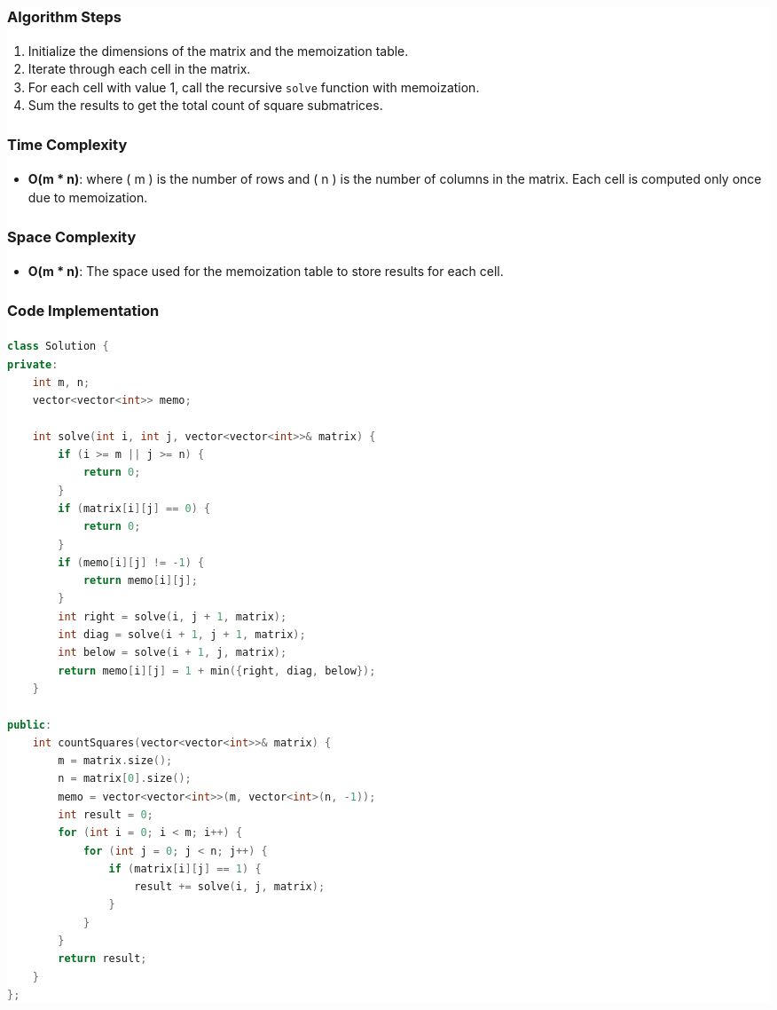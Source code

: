 ### Algorithm Steps

1. Initialize the dimensions of the matrix and the memoization table.
2. Iterate through each cell in the matrix.
3. For each cell with value 1, call the recursive `solve` function with memoization.
4. Sum the results to get the total count of square submatrices.

### Time Complexity

- **O(m \* n)**: where \( m \) is the number of rows and \( n \) is the number of columns in the matrix. Each cell is computed only once due to memoization.

### Space Complexity

- **O(m \* n)**: The space used for the memoization table to store results for each cell.

### Code Implementation

```cpp
class Solution {
private:
    int m, n;
    vector<vector<int>> memo;

    int solve(int i, int j, vector<vector<int>>& matrix) {
        if (i >= m || j >= n) {
            return 0;
        }
        if (matrix[i][j] == 0) {
            return 0;
        }
        if (memo[i][j] != -1) {
            return memo[i][j];
        }
        int right = solve(i, j + 1, matrix);
        int diag = solve(i + 1, j + 1, matrix);
        int below = solve(i + 1, j, matrix);
        return memo[i][j] = 1 + min({right, diag, below});
    }

public:
    int countSquares(vector<vector<int>>& matrix) {
        m = matrix.size();
        n = matrix[0].size();
        memo = vector<vector<int>>(m, vector<int>(n, -1));
        int result = 0;
        for (int i = 0; i < m; i++) {
            for (int j = 0; j < n; j++) {
                if (matrix[i][j] == 1) {
                    result += solve(i, j, matrix);
                }
            }
        }
        return result;
    }
};
```
